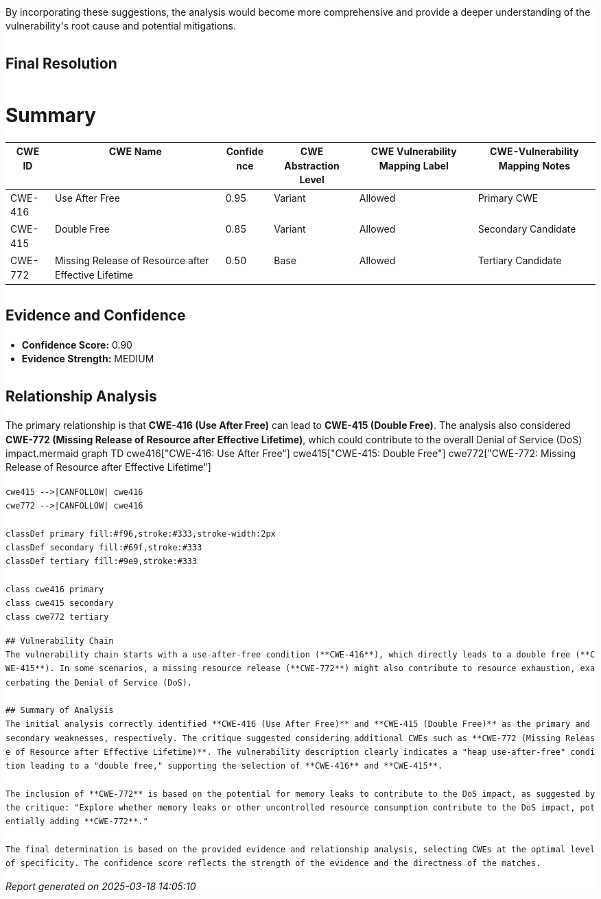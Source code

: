 By incorporating these suggestions, the analysis would become more comprehensive and provide a deeper understanding of the vulnerability's root cause and potential mitigations.

## Final Resolution

# Summary 
| CWE ID | CWE Name | Confidence | CWE Abstraction Level | CWE Vulnerability Mapping Label | CWE-Vulnerability Mapping Notes |
|---|---|---|---|---|---|
| CWE-416 | Use After Free | 0.95 | Variant | Allowed | Primary CWE |
| CWE-415 | Double Free | 0.85 | Variant | Allowed | Secondary Candidate |
| CWE-772 | Missing Release of Resource after Effective Lifetime | 0.50 | Base | Allowed | Tertiary Candidate |

## Evidence and Confidence

*   **Confidence Score:** 0.90
*   **Evidence Strength:** MEDIUM

## Relationship Analysis
The primary relationship is that **CWE-416 (Use After Free)** can lead to **CWE-415 (Double Free)**. The analysis also considered **CWE-772 (Missing Release of Resource after Effective Lifetime)**, which could contribute to the overall Denial of Service (DoS) impact.mermaid
graph TD
    cwe416["CWE-416: Use After Free"]
    cwe415["CWE-415: Double Free"]
    cwe772["CWE-772: Missing Release of Resource after Effective Lifetime"]

    cwe415 -->|CANFOLLOW| cwe416
    cwe772 -->|CANFOLLOW| cwe416

    classDef primary fill:#f96,stroke:#333,stroke-width:2px
    classDef secondary fill:#69f,stroke:#333
    classDef tertiary fill:#9e9,stroke:#333

    class cwe416 primary
    class cwe415 secondary
    class cwe772 tertiary
```
## Vulnerability Chain
The vulnerability chain starts with a use-after-free condition (**CWE-416**), which directly leads to a double free (**CWE-415**). In some scenarios, a missing resource release (**CWE-772**) might also contribute to resource exhaustion, exacerbating the Denial of Service (DoS).

## Summary of Analysis
The initial analysis correctly identified **CWE-416 (Use After Free)** and **CWE-415 (Double Free)** as the primary and secondary weaknesses, respectively. The critique suggested considering additional CWEs such as **CWE-772 (Missing Release of Resource after Effective Lifetime)**. The vulnerability description clearly indicates a "heap use-after-free" condition leading to a "double free," supporting the selection of **CWE-416** and **CWE-415**.

The inclusion of **CWE-772** is based on the potential for memory leaks to contribute to the DoS impact, as suggested by the critique: "Explore whether memory leaks or other uncontrolled resource consumption contribute to the DoS impact, potentially adding **CWE-772**."

The final determination is based on the provided evidence and relationship analysis, selecting CWEs at the optimal level of specificity. The confidence score reflects the strength of the evidence and the directness of the matches.
```



*Report generated on 2025-03-18 14:05:10*
